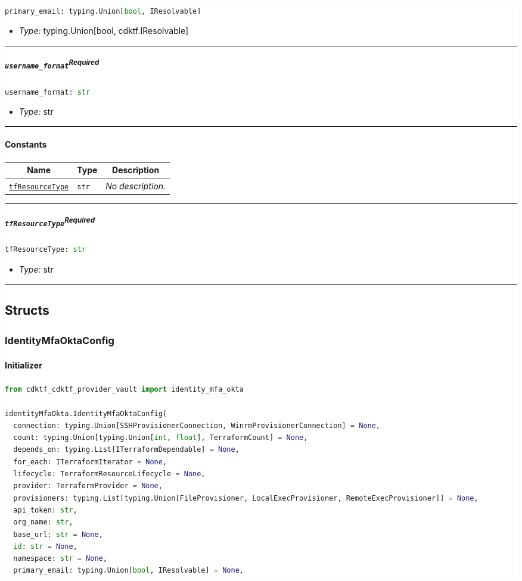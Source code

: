 ```python
primary_email: typing.Union[bool, IResolvable]
```

- *Type:* typing.Union[bool, cdktf.IResolvable]

---

##### `username_format`<sup>Required</sup> <a name="username_format" id="@cdktf/provider-vault.identityMfaOkta.IdentityMfaOkta.property.usernameFormat"></a>

```python
username_format: str
```

- *Type:* str

---

#### Constants <a name="Constants" id="Constants"></a>

| **Name** | **Type** | **Description** |
| --- | --- | --- |
| <code><a href="#@cdktf/provider-vault.identityMfaOkta.IdentityMfaOkta.property.tfResourceType">tfResourceType</a></code> | <code>str</code> | *No description.* |

---

##### `tfResourceType`<sup>Required</sup> <a name="tfResourceType" id="@cdktf/provider-vault.identityMfaOkta.IdentityMfaOkta.property.tfResourceType"></a>

```python
tfResourceType: str
```

- *Type:* str

---

## Structs <a name="Structs" id="Structs"></a>

### IdentityMfaOktaConfig <a name="IdentityMfaOktaConfig" id="@cdktf/provider-vault.identityMfaOkta.IdentityMfaOktaConfig"></a>

#### Initializer <a name="Initializer" id="@cdktf/provider-vault.identityMfaOkta.IdentityMfaOktaConfig.Initializer"></a>

```python
from cdktf_cdktf_provider_vault import identity_mfa_okta

identityMfaOkta.IdentityMfaOktaConfig(
  connection: typing.Union[SSHProvisionerConnection, WinrmProvisionerConnection] = None,
  count: typing.Union[typing.Union[int, float], TerraformCount] = None,
  depends_on: typing.List[ITerraformDependable] = None,
  for_each: ITerraformIterator = None,
  lifecycle: TerraformResourceLifecycle = None,
  provider: TerraformProvider = None,
  provisioners: typing.List[typing.Union[FileProvisioner, LocalExecProvisioner, RemoteExecProvisioner]] = None,
  api_token: str,
  org_name: str,
  base_url: str = None,
  id: str = None,
  namespace: str = None,
  primary_email: typing.Union[bool, IResolvable] = None,
```